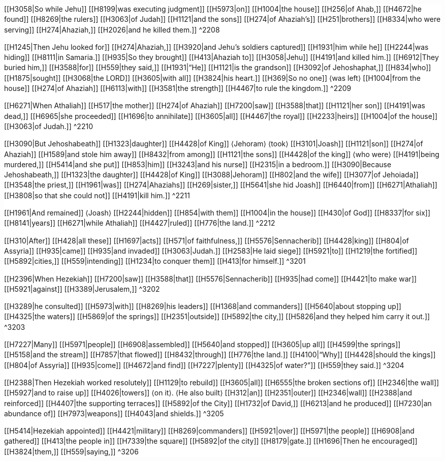 [[H3058|So while Jehu]] [[H8199|was executing judgment]] [[H5973|on]] [[H1004|the house]] [[H256|of Ahab,]] [[H4672|he found]] [[H8269|the rulers]] [[H3063|of Judah]] [[H1121|and the sons]] [[H274|of Ahaziah’s]] [[H251|brothers]] [[H8334|who were serving]] [[H274|Ahaziah,]] [[H2026|and he killed them.]] ^2208

[[H1245|Then Jehu looked for]] [[H274|Ahaziah,]] [[H3920|and Jehu’s soldiers captured]] [[H1931|him while he]] [[H2244|was hiding]] [[H8111|in Samaria.]] [[H935|So they brought]] [[H413|Ahaziah to]] [[H3058|Jehu]] [[H4191|and killed him.]] [[H6912|They buried him,]] [[H3588|for]] [[H559|they said,]] [[H1931|“He]] [[H1121|is the grandson]] [[H3092|of Jehoshaphat,]] [[H834|who]] [[H1875|sought]] [[H3068|the LORD]] [[H3605|with all]] [[H3824|his heart.]] [[H369|So no one]] ⟨was left⟩ [[H1004|from the house]] [[H274|of Ahaziah]] [[H6113|with]] [[H3581|the strength]] [[H4467|to rule the kingdom.]] ^2209

[[H6271|When Athaliah]] [[H517|the mother]] [[H274|of Ahaziah]] [[H7200|saw]] [[H3588|that]] [[H1121|her son]] [[H4191|was dead,]] [[H6965|she proceeded]] [[H1696|to annihilate]] [[H3605|all]] [[H4467|the royal]] [[H2233|heirs]] [[H1004|of the house]] [[H3063|of Judah.]] ^2210

[[H3090|But Jehoshabeath]] [[H1323|daughter]] [[H4428|of King]] ⟨Jehoram⟩ ⟨took⟩ [[H3101|Joash]] [[H1121|son]] [[H274|of Ahaziah]] [[H1589|and stole him away]] [[H8432|from among]] [[H1121|the sons]] [[H4428|of the king]] ⟨who were⟩ [[H4191|being murdered,]] [[H5414|and she put]] [[H853|him]] [[H3243|and his nurse]] [[H2315|in a bedroom.]] [[H3090|Because Jehoshabeath,]] [[H1323|the daughter]] [[H4428|of King]] [[H3088|Jehoram]] [[H802|and the wife]] [[H3077|of Jehoiada]] [[H3548|the priest,]] [[H1961|was]] [[H274|Ahaziahs]] [[H269|sister,]] [[H5641|she hid Joash]] [[H6440|from]] [[H6271|Athaliah]] [[H3808|so that she could not]] [[H4191|kill him.]] ^2211

[[H1961|And remained]] ⟨Joash⟩ [[H2244|hidden]] [[H854|with them]] [[H1004|in the house]] [[H430|of God]] [[H8337|for six]] [[H8141|years]] [[H6271|while Athaliah]] [[H4427|ruled]] [[H776|the land.]] ^2212

[[H310|After]] [[H428|all these]] [[H1697|acts]] [[H571|of faithfulness,]] [[H5576|Sennacherib]] [[H4428|king]] [[H804|of Assyria]] [[H935|came]] [[H935|and invaded]] [[H3063|Judah.]] [[H2583|He laid siege]] [[H5921|to]] [[H1219|the fortified]] [[H5892|cities,]] [[H559|intending]] [[H1234|to conquer them]] [[H413|for himself.]] ^3201

[[H2396|When Hezekiah]] [[H7200|saw]] [[H3588|that]] [[H5576|Sennacherib]] [[H935|had come]] [[H4421|to make war]] [[H5921|against]] [[H3389|Jerusalem,]] ^3202

[[H3289|he consulted]] [[H5973|with]] [[H8269|his leaders]] [[H1368|and commanders]] [[H5640|about stopping up]] [[H4325|the waters]] [[H5869|of the springs]] [[H2351|outside]] [[H5892|the city,]] [[H5826|and they helped him carry it out.]] ^3203

[[H7227|Many]] [[H5971|people]] [[H6908|assembled]] [[H5640|and stopped]] [[H3605|up all]] [[H4599|the springs]] [[H5158|and the stream]] [[H7857|that flowed]] [[H8432|through]] [[H776|the land.]] [[H4100|“Why]] [[H4428|should the kings]] [[H804|of Assyria]] [[H935|come]] [[H4672|and find]] [[H7227|plenty]] [[H4325|of water?”]] [[H559|they said.]] ^3204

[[H2388|Then Hezekiah worked resolutely]] [[H1129|to rebuild]] [[H3605|all]] [[H6555|the broken sections of]] [[H2346|the wall]] [[H5927|and to raise up]] [[H4026|towers]] ⟨on it⟩. ⟨He also built⟩ [[H312|an]] [[H2351|outer]] [[H2346|wall]] [[H2388|and reinforced]] [[H4407|the supporting terraces]] [[H5892|of the City]] [[H1732|of David,]] [[H6213|and he produced]] [[H7230|an abundance of]] [[H7973|weapons]] [[H4043|and shields.]] ^3205

[[H5414|Hezekiah appointed]] [[H4421|military]] [[H8269|commanders]] [[H5921|over]] [[H5971|the people]] [[H6908|and gathered]] [[H413|the people in]] [[H7339|the square]] [[H5892|of the city]] [[H8179|gate.]] [[H1696|Then he encouraged]] [[H3824|them,]] [[H559|saying,]] ^3206
